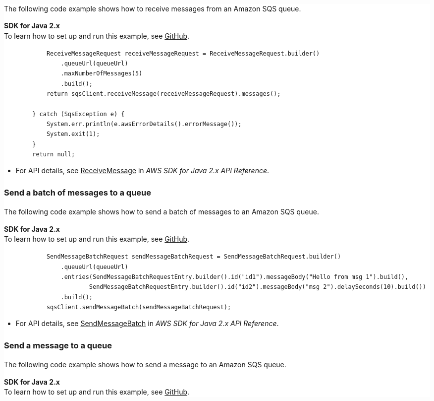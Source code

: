 The following code example shows how to receive messages from an Amazon SQS queue\.

**SDK for Java 2\.x**  
 To learn how to set up and run this example, see [GitHub](https://github.com/awsdocs/aws-doc-sdk-examples/tree/main/javav2/example_code/sqs#readme)\. 
  

```
            ReceiveMessageRequest receiveMessageRequest = ReceiveMessageRequest.builder()
                .queueUrl(queueUrl)
                .maxNumberOfMessages(5)
                .build();
            return sqsClient.receiveMessage(receiveMessageRequest).messages();

        } catch (SqsException e) {
            System.err.println(e.awsErrorDetails().errorMessage());
            System.exit(1);
        }
        return null;
```
+  For API details, see [ReceiveMessage](https://docs.aws.amazon.com/goto/SdkForJavaV2/sqs-2012-11-05/ReceiveMessage) in *AWS SDK for Java 2\.x API Reference*\. 

### Send a batch of messages to a queue<a name="sqs_SendMessageBatch_java_topic"></a>

The following code example shows how to send a batch of messages to an Amazon SQS queue\.

**SDK for Java 2\.x**  
 To learn how to set up and run this example, see [GitHub](https://github.com/awsdocs/aws-doc-sdk-examples/tree/main/javav2/example_code/sqs#readme)\. 
  

```
            SendMessageBatchRequest sendMessageBatchRequest = SendMessageBatchRequest.builder()
                .queueUrl(queueUrl)
                .entries(SendMessageBatchRequestEntry.builder().id("id1").messageBody("Hello from msg 1").build(),
                        SendMessageBatchRequestEntry.builder().id("id2").messageBody("msg 2").delaySeconds(10).build())
                .build();
            sqsClient.sendMessageBatch(sendMessageBatchRequest);
```
+  For API details, see [SendMessageBatch](https://docs.aws.amazon.com/goto/SdkForJavaV2/sqs-2012-11-05/SendMessageBatch) in *AWS SDK for Java 2\.x API Reference*\. 

### Send a message to a queue<a name="sqs_SendMessage_java_topic"></a>

The following code example shows how to send a message to an Amazon SQS queue\.

**SDK for Java 2\.x**  
 To learn how to set up and run this example, see [GitHub](https://github.com/awsdocs/aws-doc-sdk-examples/tree/main/javav2/example_code/sqs#readme)\. 
  
